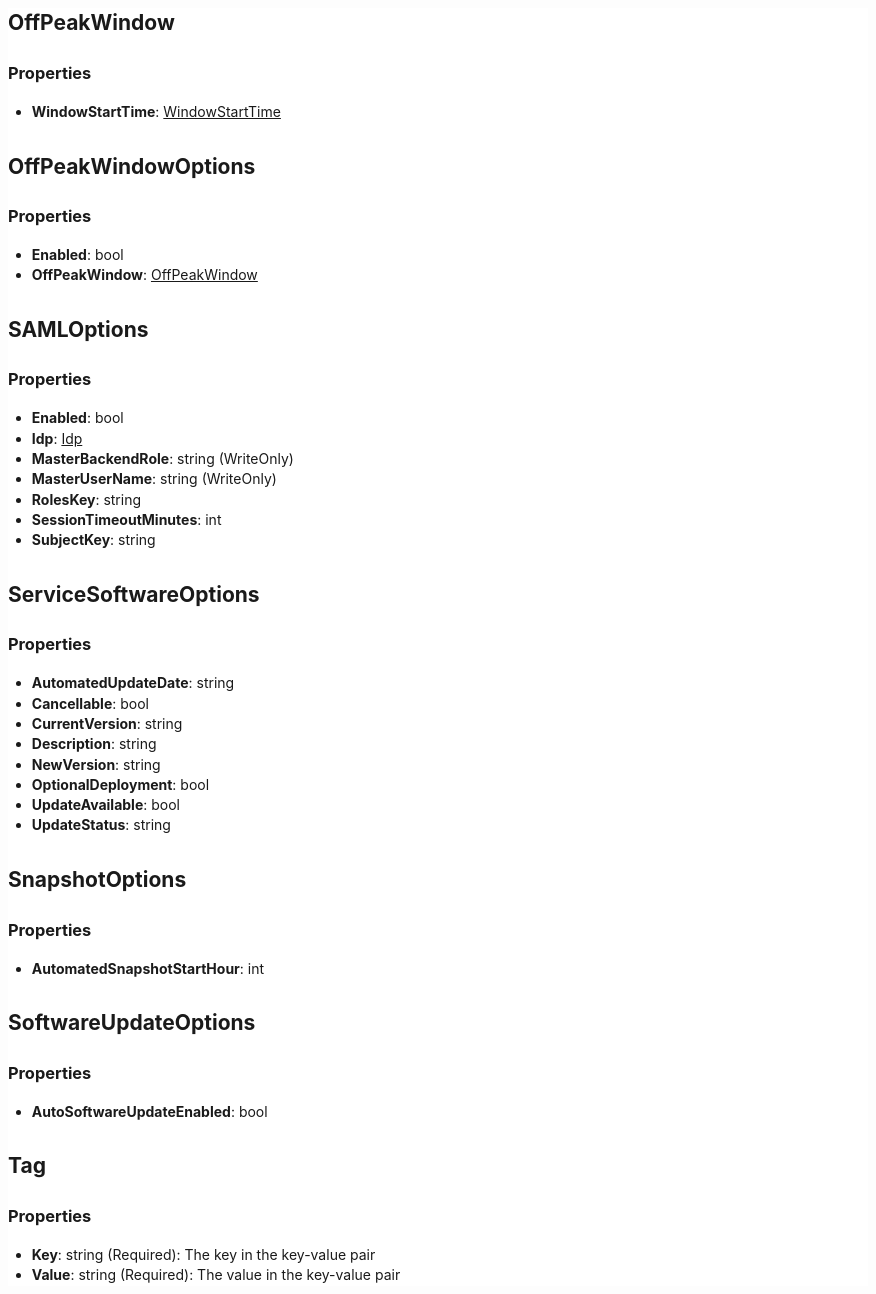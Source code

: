 ## OffPeakWindow
### Properties
* **WindowStartTime**: [WindowStartTime](#windowstarttime)

## OffPeakWindowOptions
### Properties
* **Enabled**: bool
* **OffPeakWindow**: [OffPeakWindow](#offpeakwindow)

## SAMLOptions
### Properties
* **Enabled**: bool
* **Idp**: [Idp](#idp)
* **MasterBackendRole**: string (WriteOnly)
* **MasterUserName**: string (WriteOnly)
* **RolesKey**: string
* **SessionTimeoutMinutes**: int
* **SubjectKey**: string

## ServiceSoftwareOptions
### Properties
* **AutomatedUpdateDate**: string
* **Cancellable**: bool
* **CurrentVersion**: string
* **Description**: string
* **NewVersion**: string
* **OptionalDeployment**: bool
* **UpdateAvailable**: bool
* **UpdateStatus**: string

## SnapshotOptions
### Properties
* **AutomatedSnapshotStartHour**: int

## SoftwareUpdateOptions
### Properties
* **AutoSoftwareUpdateEnabled**: bool

## Tag
### Properties
* **Key**: string (Required): The key in the key-value pair
* **Value**: string (Required): The value in the key-value pair
